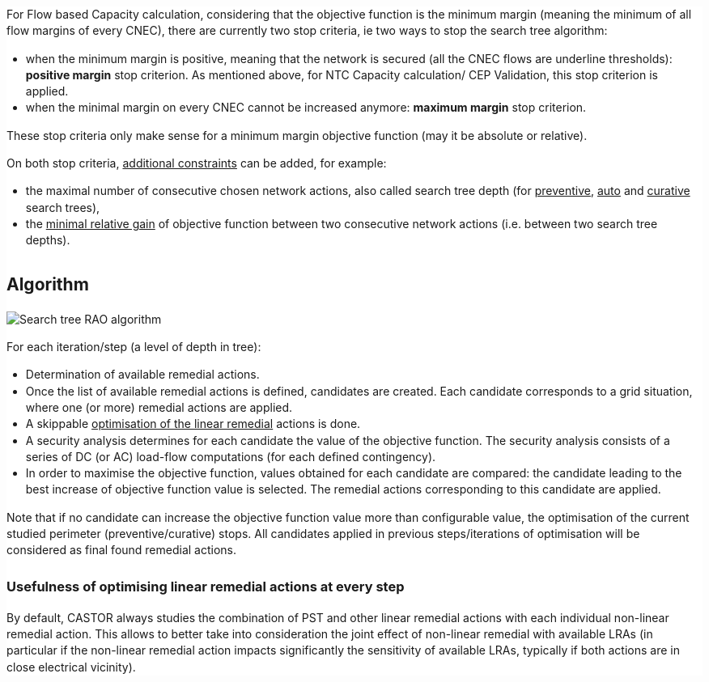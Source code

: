 For Flow based Capacity calculation, considering that the objective function is the minimum margin (meaning the minimum 
of all flow margins of every CNEC), there are currently two stop criteria, ie two ways to stop the search tree algorithm:
- when the minimum margin is positive, meaning that the network is secured (all the CNEC flows are underline thresholds): **positive margin** stop criterion. 
As mentioned above, for NTC Capacity calculation/ CEP Validation, this stop criterion is applied.
- when the minimal margin on every CNEC cannot be increased anymore: **maximum margin** stop criterion.


These stop criteria only make sense for a minimum margin objective function (may it be absolute or relative).  

On both stop criteria, [additional constraints](/parameters/parameters.md#network-actions-optimisation-parameters) can be added, for example:
- the maximal number of consecutive chosen network actions, also called search tree depth (for [preventive](/parameters/parameters.md#max-preventive-search-tree-depth), [auto](/parameters/parameters.md#max-auto-search-tree-depth) and [curative](/parameters/parameters.md#max-curative-search-tree-depth) search trees),
- the [minimal relative gain](/parameters/parameters.md#relative-minimum-impact-threshold) of objective function between two consecutive network actions (i.e. between two search tree depths).

## Algorithm

![Search tree RAO algorithm](/_static/img/search-tree-algo-with-linear.jpg)

For each iteration/step (a level of depth in tree):
- Determination of available remedial actions. 
- Once the list of available remedial actions is defined, candidates are created. Each candidate corresponds to a grid situation, where one (or more) remedial actions are applied.
- A skippable [optimisation of the linear remedial](/castor/linear-problem/linear-rao.md) actions is done.
- A security analysis determines for each candidate the value of the objective function. The security analysis consists of a series of DC (or AC) load-flow computations (for each defined contingency).
- In order to maximise the objective function, values obtained for each candidate are compared: the candidate leading to the best increase of objective function value is selected. The remedial actions corresponding to this candidate are applied. 

Note that if no candidate can increase the objective function value more than configurable value, the optimisation of the current studied perimeter (preventive/curative) stops. All candidates applied in previous steps/iterations of optimisation will be considered as final found remedial actions.

### Usefulness of optimising linear remedial actions at every step

By default, CASTOR always studies the combination of PST and other linear remedial actions with each individual non-linear remedial action. This allows to better take into consideration the joint effect of non-linear remedial with available LRAs (in particular if the non-linear remedial action impacts significantly the sensitivity of available LRAs, typically if both actions are in close electrical vicinity).

